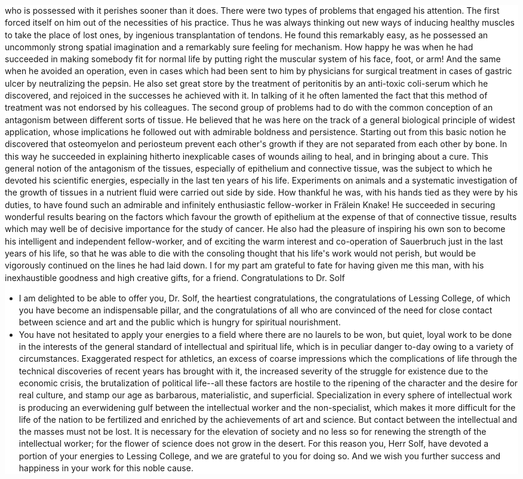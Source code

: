   who is possessed with it perishes sooner than it does.
  There were two types of problems that engaged his attention. The first forced
  itself on him out of the necessities of his practice. Thus he was always thinking
  out new ways of inducing healthy muscles to take the place of lost ones, by
  ingenious transplantation of tendons. He found this remarkably easy, as he
  possessed an uncommonly strong spatial imagination and a remarkably sure
  feeling for mechanism. How happy he was when he had succeeded in making
  somebody fit for normal life by putting right the muscular system of his face,
  foot, or arm! And the same when he avoided an operation, even in cases
  which had been sent to him by physicians for surgical treatment in cases of
  gastric ulcer by neutralizing the pepsin. He also set great store by the
  treatment of peritonitis by an anti-toxic coli-serum which he discovered, and
  rejoiced in the successes he achieved with it. In talking of it he often lamented
  the fact that this method of treatment was not endorsed by his colleagues.
  The second group of problems had to do with the common conception of an
  antagonism between different sorts of tissue. He believed that he was here on
  the track of a general biological principle of widest application, whose
  implications he followed out with admirable boldness and persistence. Starting
  out from this basic notion he discovered that osteomyelon and periosteum
  prevent each other's growth if they are not separated from each other by
  bone. In this way he succeeded in explaining hitherto inexplicable cases of
  wounds ailing to heal, and in bringing about a cure.
  This general notion of the antagonism of the tissues, especially of epithelium
  and connective tissue, was the subject to which he devoted his scientific
  energies, especially in the last ten years of his life. Experiments on animals and
  a systematic investigation of the growth of tissues in a nutrient fluid were
  carried out side by side. How thankful he was, with his hands tied as they
  were by his duties, to have found such an admirable and infinitely enthusiastic
  fellow-worker in Frälein Knake! He succeeded in securing wonderful results
  bearing on the factors which favour the growth of epithelium at the expense of
  that of connective tissue, results which may well be of decisive importance for
  the study of cancer. He also had the pleasure of inspiring his own son to
  become his intelligent and independent fellow-worker, and of exciting the
  warm interest and co-operation of Sauerbruch just in the last years of his life,
  so that he was able to die with the consoling thought that his life's work would
  not perish, but would be vigorously continued on the lines he had laid down.
  I for my part am grateful to fate for having given me this man, with his
  inexhaustible goodness and high creative gifts, for a friend.
  Congratulations to Dr. Solf

- I am delighted to be able to offer you, Dr. Solf, the heartiest congratulations,
  the congratulations of Lessing College, of which you have become an
  indispensable pillar, and the congratulations of all who are convinced of the
  need for close contact between science and art and the public which is hungry
  for spiritual nourishment.
- You have not hesitated to apply your energies to a field where there are no
  laurels to be won, but quiet, loyal work to be done in the interests of the
  general standard of intellectual and spiritual life, which is in peculiar danger
  to-day owing to a variety of circumstances. Exaggerated respect for athletics,
  an excess of coarse impressions which the complications of life through the
  technical discoveries of recent years has brought with it, the increased severity
  of the struggle for existence due to the economic crisis, the brutalization of
  political life--all these factors are hostile to the ripening of the character and
  the desire for real culture, and stamp our age as barbarous, materialistic, and
  superficial. Specialization in every sphere of intellectual work is producing an
  everwidening gulf between the intellectual worker and the non-specialist,
  which makes it more difficult for the life of the nation to be fertilized and
  enriched by the achievements of art and science.
  But contact between the intellectual and the masses must not be lost. It is
  necessary for the elevation of society and no less so for renewing the strength
  of the intellectual worker; for the flower of science does not grow in the
  desert. For this reason you, Herr Solf, have devoted a portion of your
  energies to Lessing College, and we are grateful to you for doing so. And we
  wish you further success and happiness in your work for this noble cause.